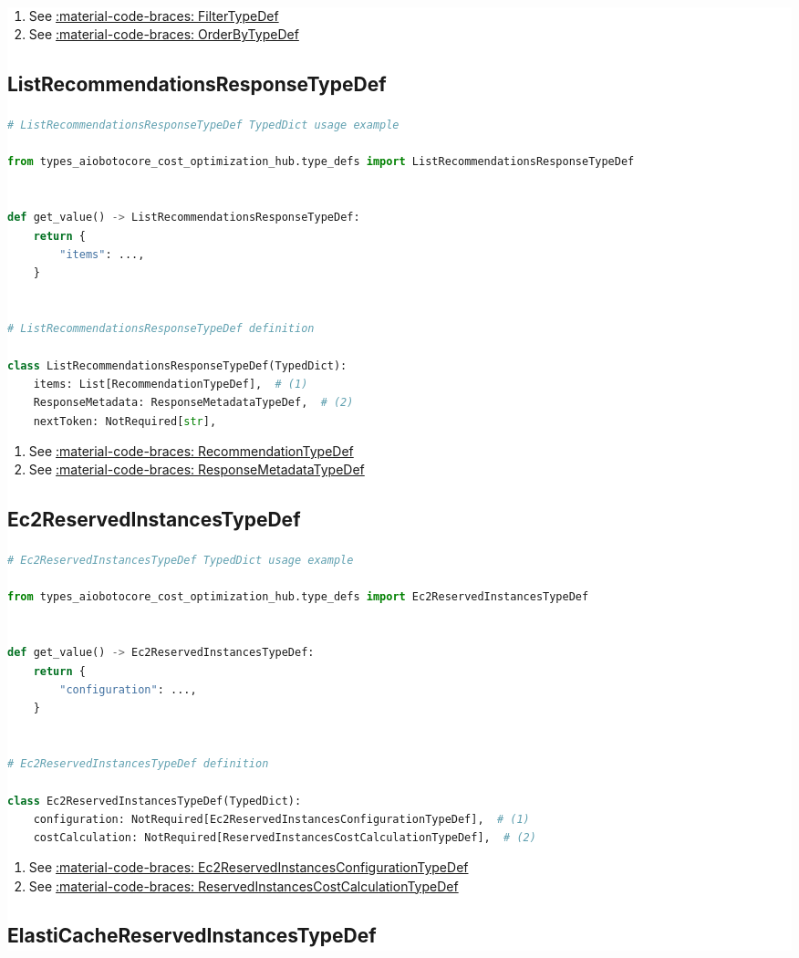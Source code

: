 1. See [:material-code-braces: FilterTypeDef](./type_defs.md#filtertypedef) 
2. See [:material-code-braces: OrderByTypeDef](./type_defs.md#orderbytypedef) 
## ListRecommendationsResponseTypeDef

```python
# ListRecommendationsResponseTypeDef TypedDict usage example

from types_aiobotocore_cost_optimization_hub.type_defs import ListRecommendationsResponseTypeDef


def get_value() -> ListRecommendationsResponseTypeDef:
    return {
        "items": ...,
    }


# ListRecommendationsResponseTypeDef definition

class ListRecommendationsResponseTypeDef(TypedDict):
    items: List[RecommendationTypeDef],  # (1)
    ResponseMetadata: ResponseMetadataTypeDef,  # (2)
    nextToken: NotRequired[str],
```

1. See [:material-code-braces: RecommendationTypeDef](./type_defs.md#recommendationtypedef) 
2. See [:material-code-braces: ResponseMetadataTypeDef](./type_defs.md#responsemetadatatypedef) 
## Ec2ReservedInstancesTypeDef

```python
# Ec2ReservedInstancesTypeDef TypedDict usage example

from types_aiobotocore_cost_optimization_hub.type_defs import Ec2ReservedInstancesTypeDef


def get_value() -> Ec2ReservedInstancesTypeDef:
    return {
        "configuration": ...,
    }


# Ec2ReservedInstancesTypeDef definition

class Ec2ReservedInstancesTypeDef(TypedDict):
    configuration: NotRequired[Ec2ReservedInstancesConfigurationTypeDef],  # (1)
    costCalculation: NotRequired[ReservedInstancesCostCalculationTypeDef],  # (2)
```

1. See [:material-code-braces: Ec2ReservedInstancesConfigurationTypeDef](./type_defs.md#ec2reservedinstancesconfigurationtypedef) 
2. See [:material-code-braces: ReservedInstancesCostCalculationTypeDef](./type_defs.md#reservedinstancescostcalculationtypedef) 
## ElastiCacheReservedInstancesTypeDef
